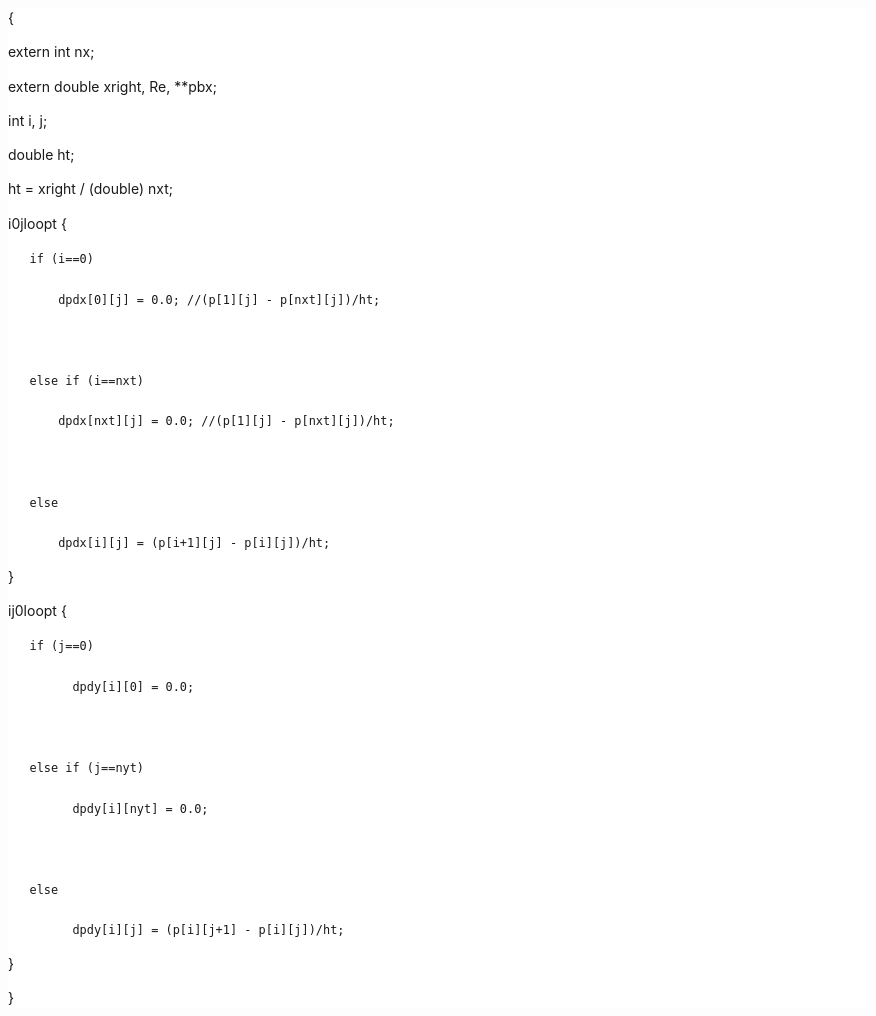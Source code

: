 {

   extern int nx;

   extern double xright, Re, **pbx;

   

   int i, j;

   double ht;

 

   ht = xright / (double) nxt; 

 

   i0jloopt {

 

	   if (i==0)

		   dpdx[0][j] = 0.0; //(p[1][j] - p[nxt][j])/ht;

		  

	   else if (i==nxt)

           dpdx[nxt][j] = 0.0; //(p[1][j] - p[nxt][j])/ht;

 

	   else

		   dpdx[i][j] = (p[i+1][j] - p[i][j])/ht;

   }

      

   ij0loopt {

		  

	   if (j==0)

             dpdy[i][0] = 0.0;

 

  	   else if (j==nyt)

			 dpdy[i][nyt] = 0.0;

 

	   else

             dpdy[i][j] = (p[i][j+1] - p[i][j])/ht;

   } 

  

}

 

 

 
